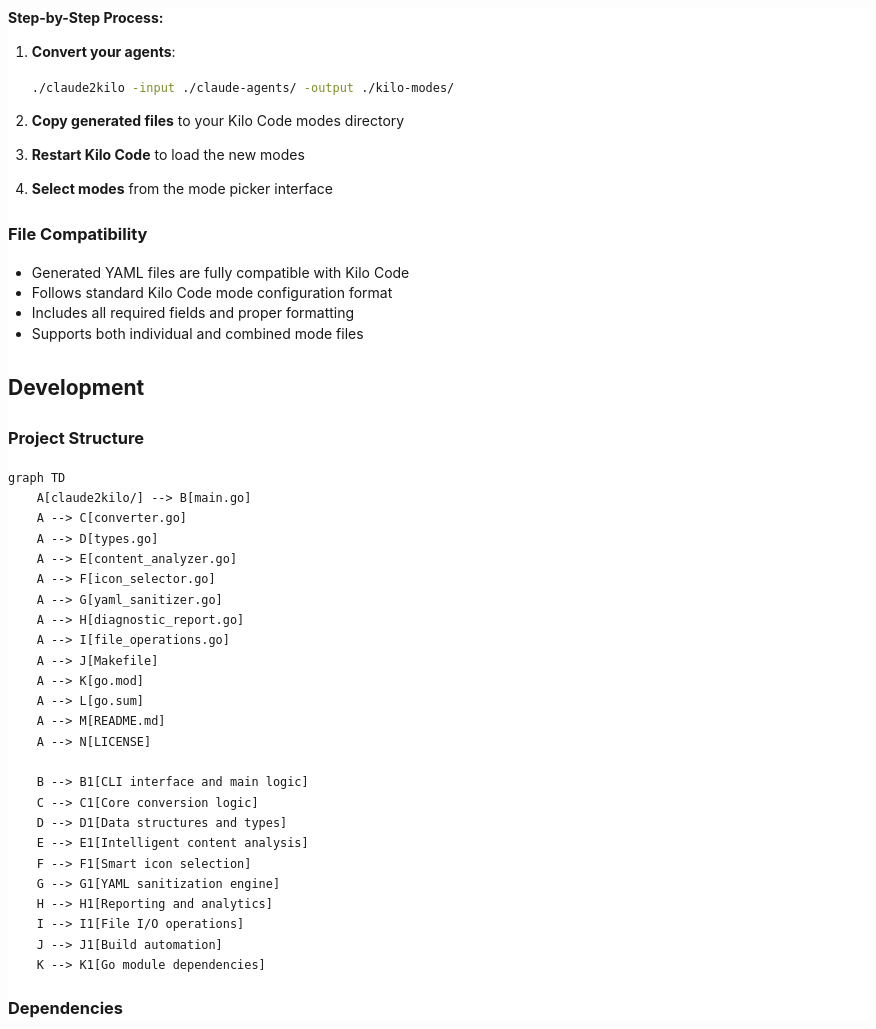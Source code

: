 **Step-by-Step Process:**

1. **Convert your agents**:
   ```bash
   ./claude2kilo -input ./claude-agents/ -output ./kilo-modes/
   ```

2. **Copy generated files** to your Kilo Code modes directory

3. **Restart Kilo Code** to load the new modes

4. **Select modes** from the mode picker interface

### File Compatibility

- Generated YAML files are fully compatible with Kilo Code
- Follows standard Kilo Code mode configuration format
- Includes all required fields and proper formatting
- Supports both individual and combined mode files

## Development

### Project Structure

```mermaid
graph TD
    A[claude2kilo/] --> B[main.go]
    A --> C[converter.go]
    A --> D[types.go]
    A --> E[content_analyzer.go]
    A --> F[icon_selector.go]
    A --> G[yaml_sanitizer.go]
    A --> H[diagnostic_report.go]
    A --> I[file_operations.go]
    A --> J[Makefile]
    A --> K[go.mod]
    A --> L[go.sum]
    A --> M[README.md]
    A --> N[LICENSE]
    
    B --> B1[CLI interface and main logic]
    C --> C1[Core conversion logic]
    D --> D1[Data structures and types]
    E --> E1[Intelligent content analysis]
    F --> F1[Smart icon selection]
    G --> G1[YAML sanitization engine]
    H --> H1[Reporting and analytics]
    I --> I1[File I/O operations]
    J --> J1[Build automation]
    K --> K1[Go module dependencies]
```

### Dependencies
